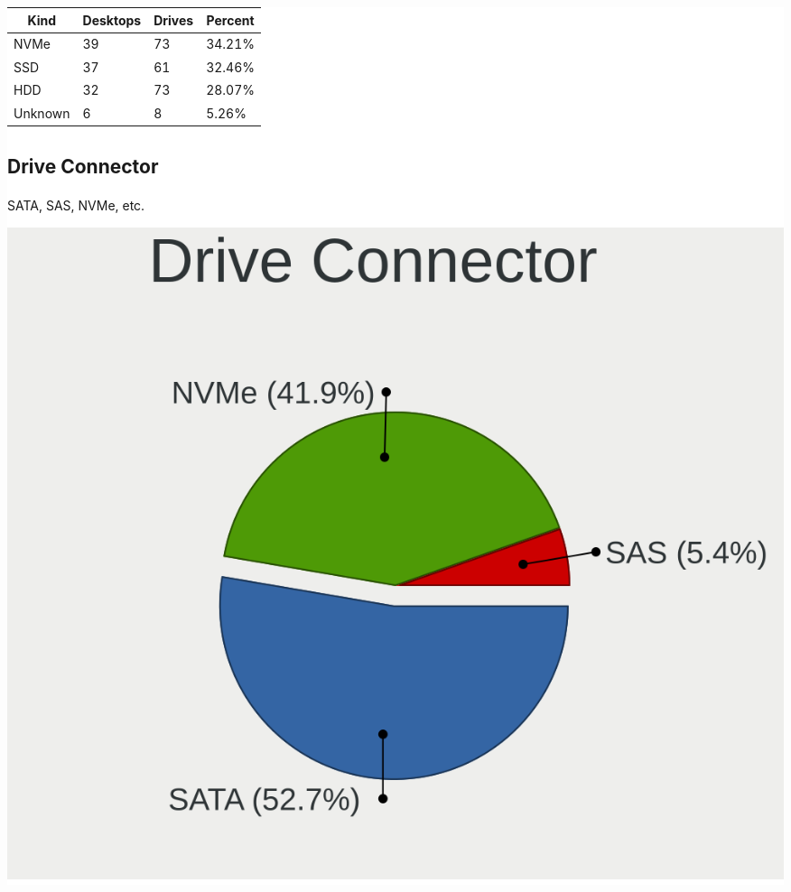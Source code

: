 
| Kind    | Desktops | Drives | Percent |
|---------|----------|--------|---------|
| NVMe    | 39       | 73     | 34.21%  |
| SSD     | 37       | 61     | 32.46%  |
| HDD     | 32       | 73     | 28.07%  |
| Unknown | 6        | 8      | 5.26%   |

Drive Connector
---------------

SATA, SAS, NVMe, etc.

![Drive Connector](./images/pie_chart/drive_bus.svg)
